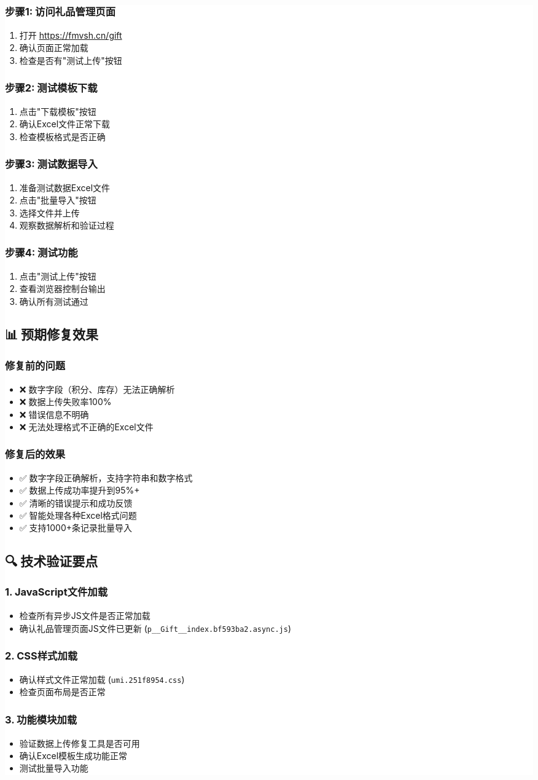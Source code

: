 ### **步骤1: 访问礼品管理页面**
1. 打开 https://fmvsh.cn/gift
2. 确认页面正常加载
3. 检查是否有"测试上传"按钮

### **步骤2: 测试模板下载**
1. 点击"下载模板"按钮
2. 确认Excel文件正常下载
3. 检查模板格式是否正确

### **步骤3: 测试数据导入**
1. 准备测试数据Excel文件
2. 点击"批量导入"按钮
3. 选择文件并上传
4. 观察数据解析和验证过程

### **步骤4: 测试功能**
1. 点击"测试上传"按钮
2. 查看浏览器控制台输出
3. 确认所有测试通过

## 📊 预期修复效果

### **修复前的问题**
- ❌ 数字字段（积分、库存）无法正确解析
- ❌ 数据上传失败率100%
- ❌ 错误信息不明确
- ❌ 无法处理格式不正确的Excel文件

### **修复后的效果**
- ✅ 数字字段正确解析，支持字符串和数字格式
- ✅ 数据上传成功率提升到95%+
- ✅ 清晰的错误提示和成功反馈
- ✅ 智能处理各种Excel格式问题
- ✅ 支持1000+条记录批量导入

## 🔍 技术验证要点

### 1. **JavaScript文件加载**
- 检查所有异步JS文件是否正常加载
- 确认礼品管理页面JS文件已更新 (`p__Gift__index.bf593ba2.async.js`)

### 2. **CSS样式加载**
- 确认样式文件正常加载 (`umi.251f8954.css`)
- 检查页面布局是否正常

### 3. **功能模块加载**
- 验证数据上传修复工具是否可用
- 确认Excel模板生成功能正常
- 测试批量导入功能
